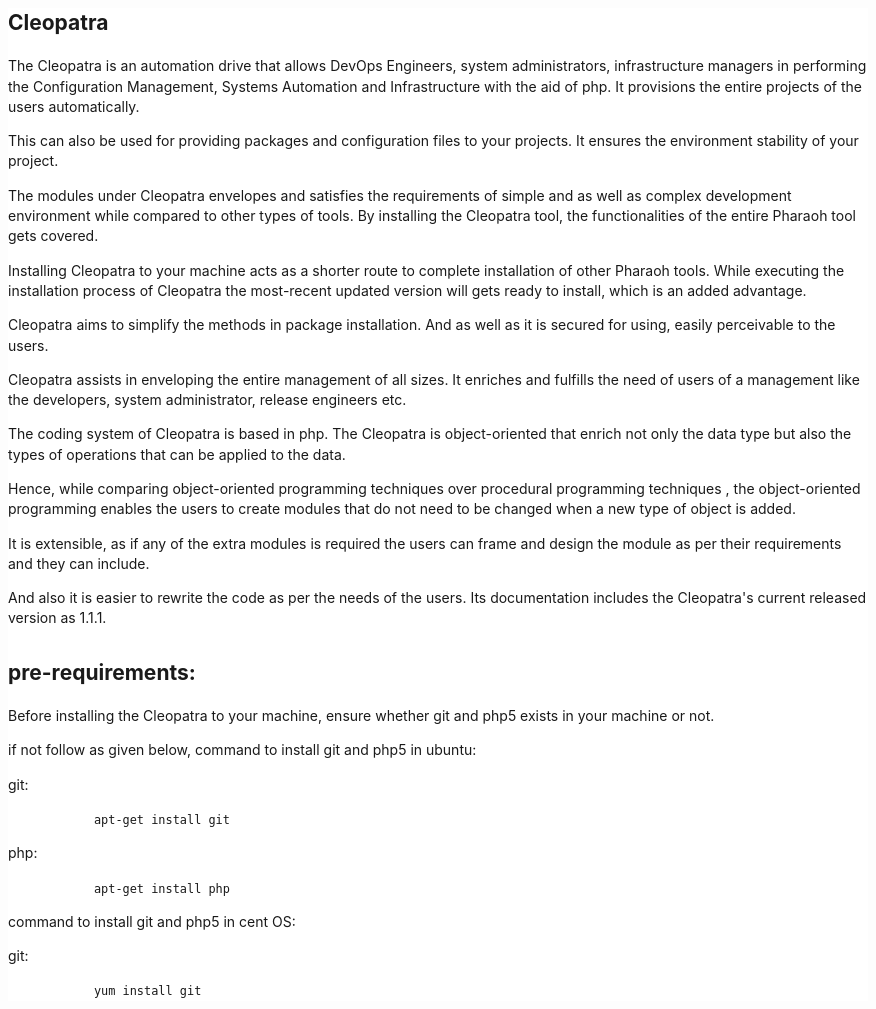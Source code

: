Cleopatra
----------

The Cleopatra is an automation drive that allows DevOps Engineers, system administrators, infrastructure managers in performing the Configuration Management, Systems Automation and Infrastructure with the aid of php. It provisions the entire projects of the users automatically.

This can also be used for providing packages and configuration files to your projects. It ensures the environment stability of your project.

The modules under Cleopatra envelopes and satisfies the requirements of simple and as well as complex development environment while compared to other types of tools. By installing the Cleopatra tool, the functionalities of the entire Pharaoh tool gets covered.

Installing Cleopatra to your machine acts as a shorter route to complete installation of other Pharaoh tools. While executing the installation process of Cleopatra the most-recent updated version will gets ready to install, which is an added advantage.

Cleopatra aims to simplify the methods in package installation. And as well as it is secured for using, easily perceivable to the users.

Cleopatra assists in enveloping the entire management of all sizes. It enriches and fulfills the need of users of a management like the developers, system administrator, release engineers etc.

The coding system of Cleopatra is based in php. The Cleopatra is object-oriented that enrich not only the data type but also the types of operations that can be applied to the data.

Hence, while comparing object-oriented programming techniques over procedural programming techniques , the object-oriented programming enables the users to create modules that do not need to be changed when a new type of object is added.

It is extensible, as if any of the extra modules is required the users can frame and design the module as per their requirements and they can include.

And also it is easier to rewrite the code as per the needs of the users.
Its documentation includes the Cleopatra's current released version as 1.1.1.

pre-requirements:
-----------------

Before installing the Cleopatra to your machine, ensure whether git and php5 exists in your machine or not.

if not follow as given below,
        command to install git and php5 in ubuntu:

git:

                apt-get install git

php:

                apt-get install php

command to install git and php5 in cent OS:

git:

                yum install git
